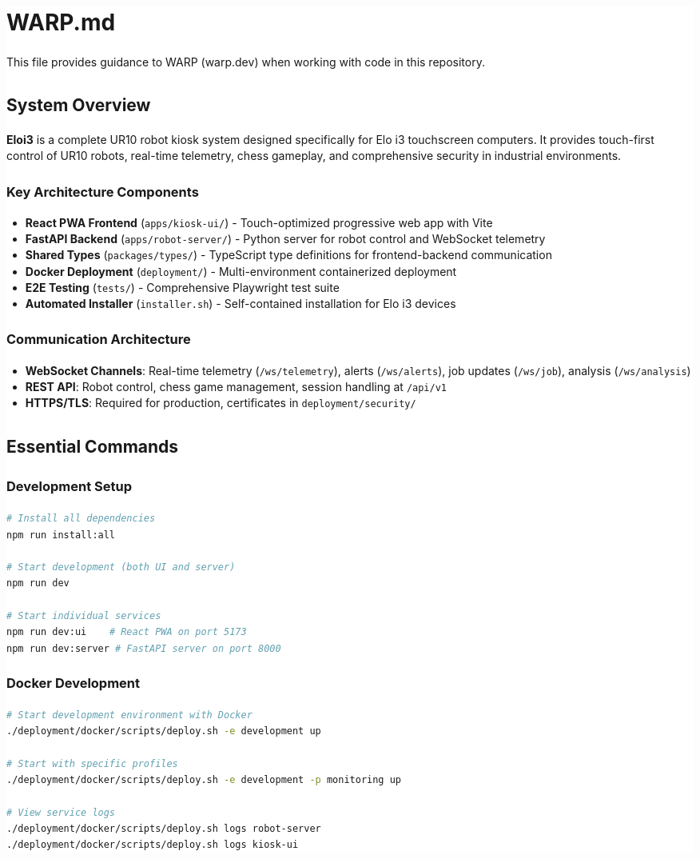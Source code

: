 # WARP.md

This file provides guidance to WARP (warp.dev) when working with code in this repository.

## System Overview

**Eloi3** is a complete UR10 robot kiosk system designed specifically for Elo i3 touchscreen computers. It provides touch-first control of UR10 robots, real-time telemetry, chess gameplay, and comprehensive security in industrial environments.

### Key Architecture Components

- **React PWA Frontend** (`apps/kiosk-ui/`) - Touch-optimized progressive web app with Vite
- **FastAPI Backend** (`apps/robot-server/`) - Python server for robot control and WebSocket telemetry
- **Shared Types** (`packages/types/`) - TypeScript type definitions for frontend-backend communication
- **Docker Deployment** (`deployment/`) - Multi-environment containerized deployment
- **E2E Testing** (`tests/`) - Comprehensive Playwright test suite
- **Automated Installer** (`installer.sh`) - Self-contained installation for Elo i3 devices

### Communication Architecture

- **WebSocket Channels**: Real-time telemetry (`/ws/telemetry`), alerts (`/ws/alerts`), job updates (`/ws/job`), analysis (`/ws/analysis`)
- **REST API**: Robot control, chess game management, session handling at `/api/v1`
- **HTTPS/TLS**: Required for production, certificates in `deployment/security/`

## Essential Commands

### Development Setup

```bash
# Install all dependencies
npm run install:all

# Start development (both UI and server)
npm run dev

# Start individual services
npm run dev:ui    # React PWA on port 5173
npm run dev:server # FastAPI server on port 8000
```

### Docker Development

```bash
# Start development environment with Docker
./deployment/docker/scripts/deploy.sh -e development up

# Start with specific profiles
./deployment/docker/scripts/deploy.sh -e development -p monitoring up

# View service logs
./deployment/docker/scripts/deploy.sh logs robot-server
./deployment/docker/scripts/deploy.sh logs kiosk-ui
```

